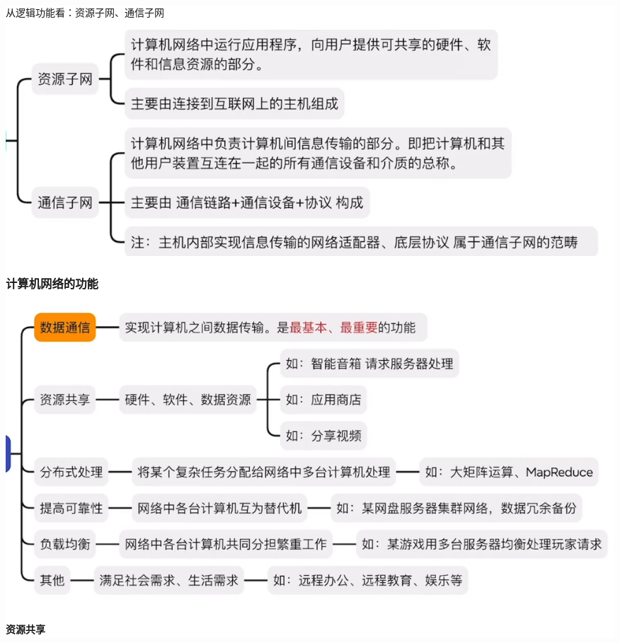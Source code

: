 从逻辑功能看：资源子网、通信子网

![image-20240902173026290](./assets/image-20240902173026290-1725269428598-3.png)

### 计算机网络的功能

![image-20240902173405421](./assets/image-20240902173405421-1725269648096-5.png)

#### 资源共享
